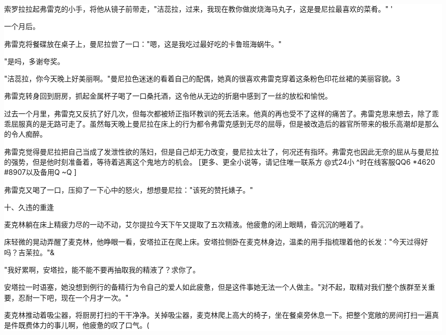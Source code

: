 索罗拉拉起弗雷克的小手，将他从镜子前带走，"洁蕊拉，过来，我现在教你做炭烧海马丸子，这是曼尼拉最喜欢的菜肴。" '





一个月后。



弗雷克将餐碟放在桌子上，曼尼拉尝了一口："嗯，这是我吃过最好吃的卡鲁班海蜗牛。"





"是吗，多谢夸奖。



"洁蕊拉，你今天晚上好美丽啊。"曼尼拉色迷迷的看着自己的配偶，她真的很喜欢弗雷克穿着这条粉色印花丝裙的美丽容貌。3





弗雷克转身回到厨房，抓起金属杯子喝了一口桑托酒，这令他从无边的折磨中感到了一丝的放松和愉悦。



过去一个月里，弗雷克又反抗了好几次，但每次都被矫正指环教训的死去活来。他真的再也受不了这样的痛苦了。弗雷克思来想去，除了乖乖屈服真的是无路可走了。虽然每天晚上曼尼拉在床上的行为都令弗雷克感到无尽的屈辱，但是被改造后的器官所带来的极乐高潮却是那么的令人痴醉。





弗雷克觉得曼尼拉把自己当成了发泄性欲的荡妇，但是自己却无力改变，曼尼拉太壮了，何况还有指环。弗雷克也因此无奈的屈从与曼尼拉的强势，但是他时刻准备着，等待着逃离这个鬼地方的机会。 [更多、更全小说等，请记住唯一联系方 @式24小 ^时在线客服QQ6 *4620 #8907以及备用Q ~Q ]



弗雷克又喝了一口，压抑了一下心中的怒火，想想曼尼拉："该死的赞托婊子。"





十、久违的重逢



麦克林躺在床上精疲力尽的一动不动，艾尔提拉今天下午又提取了五次精液。他疲惫的闭上眼睛，昏沉沉的睡着了。





床轻微的晃动弄醒了麦克林，他睁眼一看，安塔拉正在爬上床。安塔拉侧卧在麦克林身边，温柔的用手指梳理着他的长发："今天过得好吗？吉茉拉。"&



"我好累啊，安塔拉，能不能不要再抽取我的精液了？求你了。



安塔拉一时语塞，她没想到例行的备精行为令自己的爱人如此疲惫，但是这件事她无法一个人做主。"对不起，取精对我们整个族群至关重要，忍耐一下吧，现在一个月才一次。"







麦克林推动着吸尘器，将厨房打扫的干干净净。关掉吸尘器，麦克林爬上高大的椅子，坐在餐桌旁休息一下。把整个宽敞的房间打扫一遍真是件既费体力的事儿啊，他疲惫的叹了口气。(



